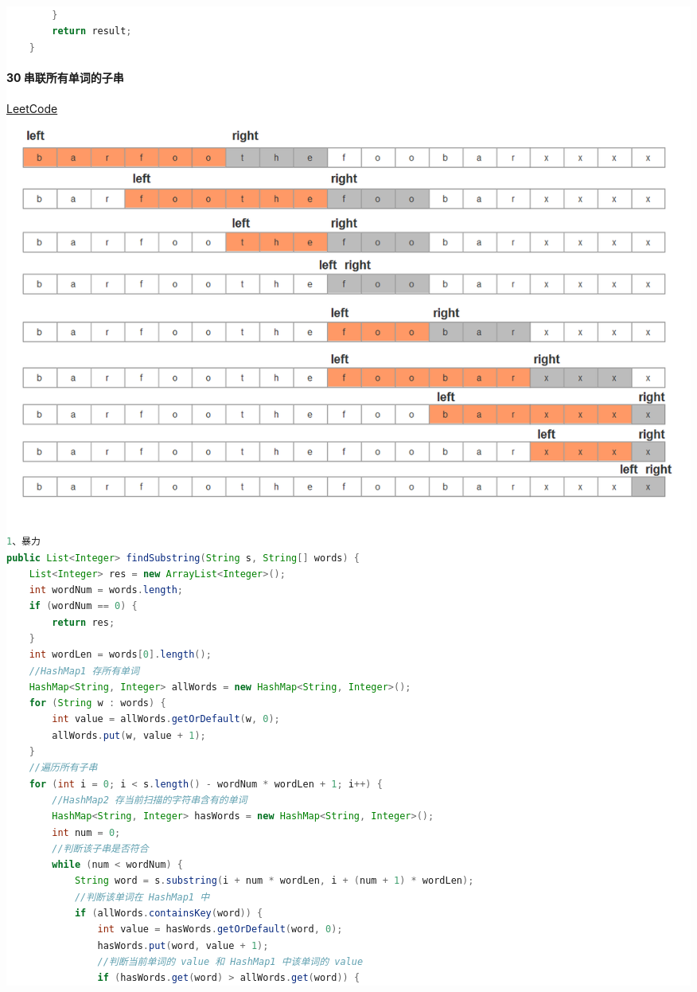 ```java
        }
        return result;
    }
```
#### 30 串联所有单词的子串
[LeetCode](https://leetcode-cn.com/problems/substring-with-concatenation-of-all-words/solution/chuan-lian-suo-you-dan-ci-de-zi-chuan-by-powcai/)  
![](assets/de18e1e2.png)
```java
1、暴力
public List<Integer> findSubstring(String s, String[] words) {
    List<Integer> res = new ArrayList<Integer>();
    int wordNum = words.length;
    if (wordNum == 0) {
        return res;
    }
    int wordLen = words[0].length();
    //HashMap1 存所有单词
    HashMap<String, Integer> allWords = new HashMap<String, Integer>();
    for (String w : words) {
        int value = allWords.getOrDefault(w, 0);
        allWords.put(w, value + 1);
    }
    //遍历所有子串
    for (int i = 0; i < s.length() - wordNum * wordLen + 1; i++) {
        //HashMap2 存当前扫描的字符串含有的单词
        HashMap<String, Integer> hasWords = new HashMap<String, Integer>();
        int num = 0;
        //判断该子串是否符合
        while (num < wordNum) {
            String word = s.substring(i + num * wordLen, i + (num + 1) * wordLen);
            //判断该单词在 HashMap1 中
            if (allWords.containsKey(word)) {
                int value = hasWords.getOrDefault(word, 0);
                hasWords.put(word, value + 1);
                //判断当前单词的 value 和 HashMap1 中该单词的 value
                if (hasWords.get(word) > allWords.get(word)) {
```